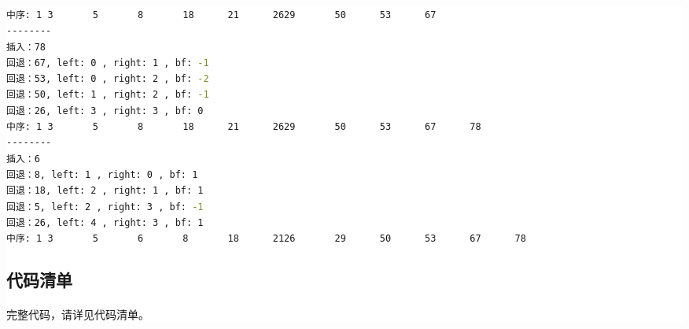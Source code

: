 ```bash
中序: 1 3       5       8       18      21      2629       50      53      67
--------
插入：78
回退：67, left: 0 , right: 1 , bf: -1
回退：53, left: 0 , right: 2 , bf: -2
回退：50, left: 1 , right: 2 , bf: -1
回退：26, left: 3 , right: 3 , bf: 0
中序: 1 3       5       8       18      21      2629       50      53      67      78
--------
插入：6
回退：8, left: 1 , right: 0 , bf: 1
回退：18, left: 2 , right: 1 , bf: 1
回退：5, left: 2 , right: 3 , bf: -1
回退：26, left: 4 , right: 3 , bf: 1
中序: 1 3       5       6       8       18      2126       29      50      53      67      78
```

## 代码清单

完整代码，请详见代码清单。

